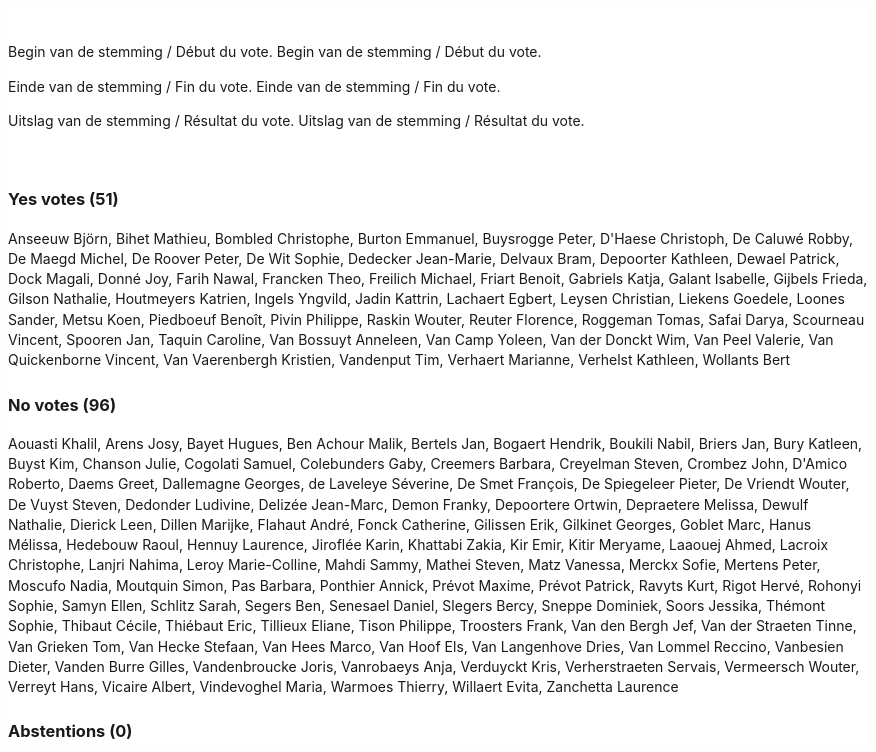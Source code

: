 
 

Begin van de
stemming / Début du vote.
Begin van de
stemming / Début du vote.

Einde van de
stemming / Fin du vote.
Einde van de
stemming / Fin du vote.

Uitslag van de
stemming / Résultat du vote.
Uitslag van de
stemming / Résultat du vote.

 
 


### Yes votes (51)

Anseeuw Björn, Bihet Mathieu, Bombled Christophe, Burton Emmanuel, Buysrogge Peter, D'Haese Christoph, De Caluwé Robby, De Maegd Michel, De Roover Peter, De Wit Sophie, Dedecker Jean-Marie, Delvaux Bram, Depoorter Kathleen, Dewael Patrick, Dock Magali, Donné Joy, Farih Nawal, Francken Theo, Freilich Michael, Friart Benoit, Gabriels Katja, Galant Isabelle, Gijbels Frieda, Gilson Nathalie, Houtmeyers Katrien, Ingels Yngvild, Jadin Kattrin, Lachaert Egbert, Leysen Christian, Liekens Goedele, Loones Sander, Metsu Koen, Piedboeuf Benoît, Pivin Philippe, Raskin Wouter, Reuter Florence, Roggeman Tomas, Safai Darya, Scourneau Vincent, Spooren Jan, Taquin Caroline, Van Bossuyt Anneleen, Van Camp Yoleen, Van der Donckt Wim, Van Peel Valerie, Van Quickenborne Vincent, Van Vaerenbergh Kristien, Vandenput Tim, Verhaert Marianne, Verhelst Kathleen, Wollants Bert

### No votes (96)

Aouasti Khalil, Arens Josy, Bayet Hugues, Ben Achour Malik, Bertels Jan, Bogaert Hendrik, Boukili Nabil, Briers Jan, Bury Katleen, Buyst Kim, Chanson Julie, Cogolati Samuel, Colebunders Gaby, Creemers Barbara, Creyelman Steven, Crombez John, D'Amico Roberto, Daems Greet, Dallemagne Georges, de Laveleye Séverine, De Smet François, De Spiegeleer Pieter, De Vriendt Wouter, De Vuyst Steven, Dedonder Ludivine, Delizée Jean-Marc, Demon Franky, Depoortere Ortwin, Depraetere Melissa, Dewulf Nathalie, Dierick Leen, Dillen Marijke, Flahaut André, Fonck Catherine, Gilissen Erik, Gilkinet Georges, Goblet Marc, Hanus Mélissa, Hedebouw Raoul, Hennuy Laurence, Jiroflée Karin, Khattabi Zakia, Kir Emir, Kitir Meryame, Laaouej Ahmed, Lacroix Christophe, Lanjri Nahima, Leroy Marie-Colline, Mahdi Sammy, Mathei Steven, Matz Vanessa, Merckx Sofie, Mertens Peter, Moscufo Nadia, Moutquin Simon, Pas Barbara, Ponthier Annick, Prévot Maxime, Prévot Patrick, Ravyts Kurt, Rigot Hervé, Rohonyi Sophie, Samyn Ellen, Schlitz Sarah, Segers Ben, Senesael Daniel, Slegers Bercy, Sneppe Dominiek, Soors Jessika, Thémont Sophie, Thibaut Cécile, Thiébaut Eric, Tillieux Eliane, Tison Philippe, Troosters Frank, Van den Bergh Jef, Van der Straeten Tinne, Van Grieken Tom, Van Hecke Stefaan, Van Hees Marco, Van Hoof Els, Van Langenhove Dries, Van Lommel Reccino, Vanbesien Dieter, Vanden Burre Gilles, Vandenbroucke Joris, Vanrobaeys Anja, Verduyckt Kris, Verherstraeten Servais, Vermeersch Wouter, Verreyt Hans, Vicaire Albert, Vindevoghel Maria, Warmoes Thierry, Willaert Evita, Zanchetta Laurence

### Abstentions (0)

